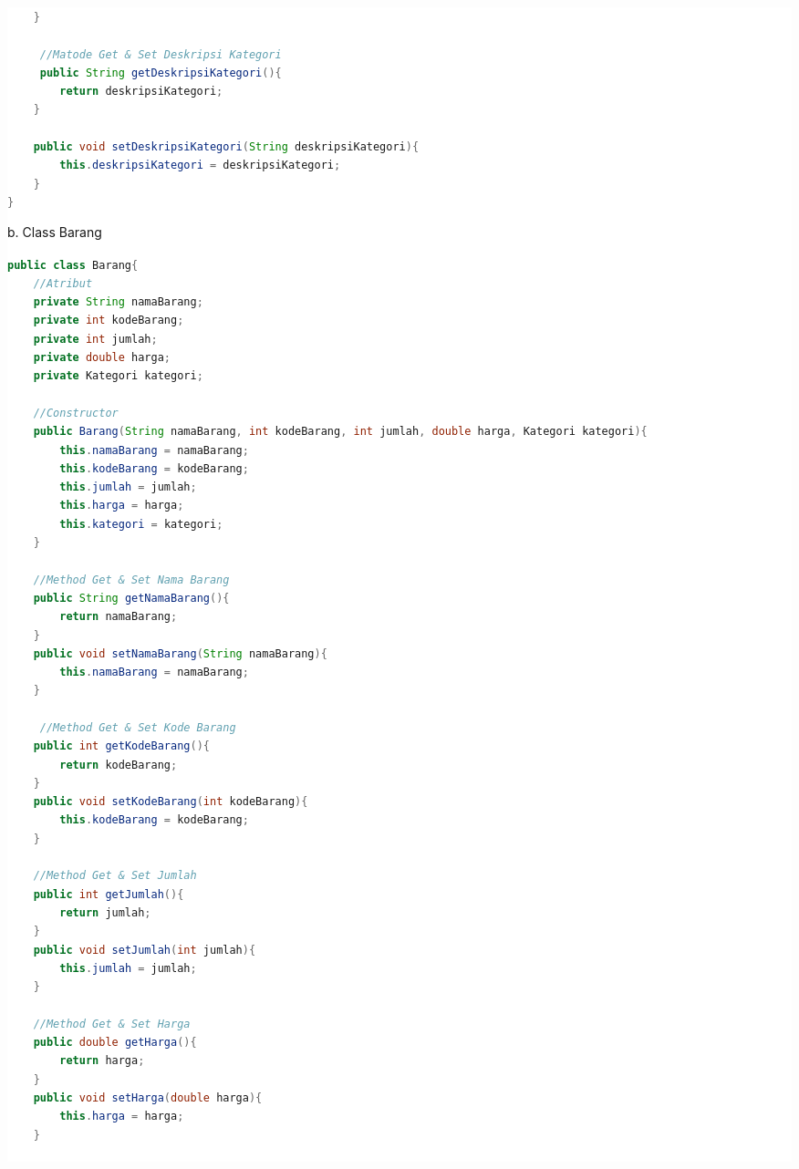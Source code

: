 ```java
    }

     //Matode Get & Set Deskripsi Kategori
     public String getDeskripsiKategori(){
        return deskripsiKategori;
    }

    public void setDeskripsiKategori(String deskripsiKategori){
        this.deskripsiKategori = deskripsiKategori;
    }
}
```
b. Class Barang
```java
public class Barang{
    //Atribut
    private String namaBarang;
    private int kodeBarang;
    private int jumlah;
    private double harga;
    private Kategori kategori;

    //Constructor
    public Barang(String namaBarang, int kodeBarang, int jumlah, double harga, Kategori kategori){
        this.namaBarang = namaBarang;
        this.kodeBarang = kodeBarang;
        this.jumlah = jumlah;
        this.harga = harga;
        this.kategori = kategori;
    }

    //Method Get & Set Nama Barang
    public String getNamaBarang(){
        return namaBarang;
    }
    public void setNamaBarang(String namaBarang){
        this.namaBarang = namaBarang;
    }

     //Method Get & Set Kode Barang
    public int getKodeBarang(){
        return kodeBarang;
    }
    public void setKodeBarang(int kodeBarang){
        this.kodeBarang = kodeBarang;
    }

    //Method Get & Set Jumlah
    public int getJumlah(){
        return jumlah;
    }
    public void setJumlah(int jumlah){
        this.jumlah = jumlah;
    }

    //Method Get & Set Harga
    public double getHarga(){
        return harga;
    }
    public void setHarga(double harga){
        this.harga = harga;
    }
    
```